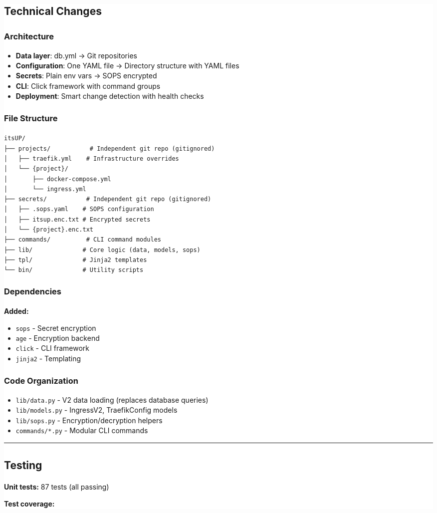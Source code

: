 
## Technical Changes

### Architecture

- **Data layer**: db.yml → Git repositories
- **Configuration**: One YAML file → Directory structure with YAML files
- **Secrets**: Plain env vars → SOPS encrypted
- **CLI**: Click framework with command groups
- **Deployment**: Smart change detection with health checks

### File Structure

```
itsUP/
├── projects/           # Independent git repo (gitignored)
│   ├── traefik.yml    # Infrastructure overrides
│   └── {project}/
│       ├── docker-compose.yml
│       └── ingress.yml
├── secrets/           # Independent git repo (gitignored)
│   ├── .sops.yaml    # SOPS configuration
│   ├── itsup.enc.txt # Encrypted secrets
│   └── {project}.enc.txt
├── commands/          # CLI command modules
├── lib/              # Core logic (data, models, sops)
├── tpl/              # Jinja2 templates
└── bin/              # Utility scripts
```

### Dependencies

**Added:**

- `sops` - Secret encryption
- `age` - Encryption backend
- `click` - CLI framework
- `jinja2` - Templating

### Code Organization

- `lib/data.py` - V2 data loading (replaces database queries)
- `lib/models.py` - IngressV2, TraefikConfig models
- `lib/sops.py` - Encryption/decryption helpers
- `commands/*.py` - Modular CLI commands

---

## Testing

**Unit tests:** 87 tests (all passing)

**Test coverage:**
